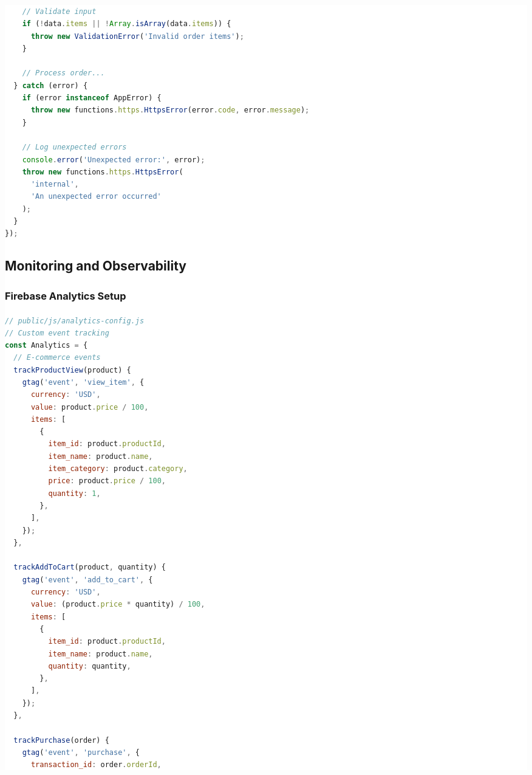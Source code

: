 ```typescript
    // Validate input
    if (!data.items || !Array.isArray(data.items)) {
      throw new ValidationError('Invalid order items');
    }

    // Process order...
  } catch (error) {
    if (error instanceof AppError) {
      throw new functions.https.HttpsError(error.code, error.message);
    }

    // Log unexpected errors
    console.error('Unexpected error:', error);
    throw new functions.https.HttpsError(
      'internal',
      'An unexpected error occurred'
    );
  }
});
```

## Monitoring and Observability

### Firebase Analytics Setup

```javascript
// public/js/analytics-config.js
// Custom event tracking
const Analytics = {
  // E-commerce events
  trackProductView(product) {
    gtag('event', 'view_item', {
      currency: 'USD',
      value: product.price / 100,
      items: [
        {
          item_id: product.productId,
          item_name: product.name,
          item_category: product.category,
          price: product.price / 100,
          quantity: 1,
        },
      ],
    });
  },

  trackAddToCart(product, quantity) {
    gtag('event', 'add_to_cart', {
      currency: 'USD',
      value: (product.price * quantity) / 100,
      items: [
        {
          item_id: product.productId,
          item_name: product.name,
          quantity: quantity,
        },
      ],
    });
  },

  trackPurchase(order) {
    gtag('event', 'purchase', {
      transaction_id: order.orderId,
```